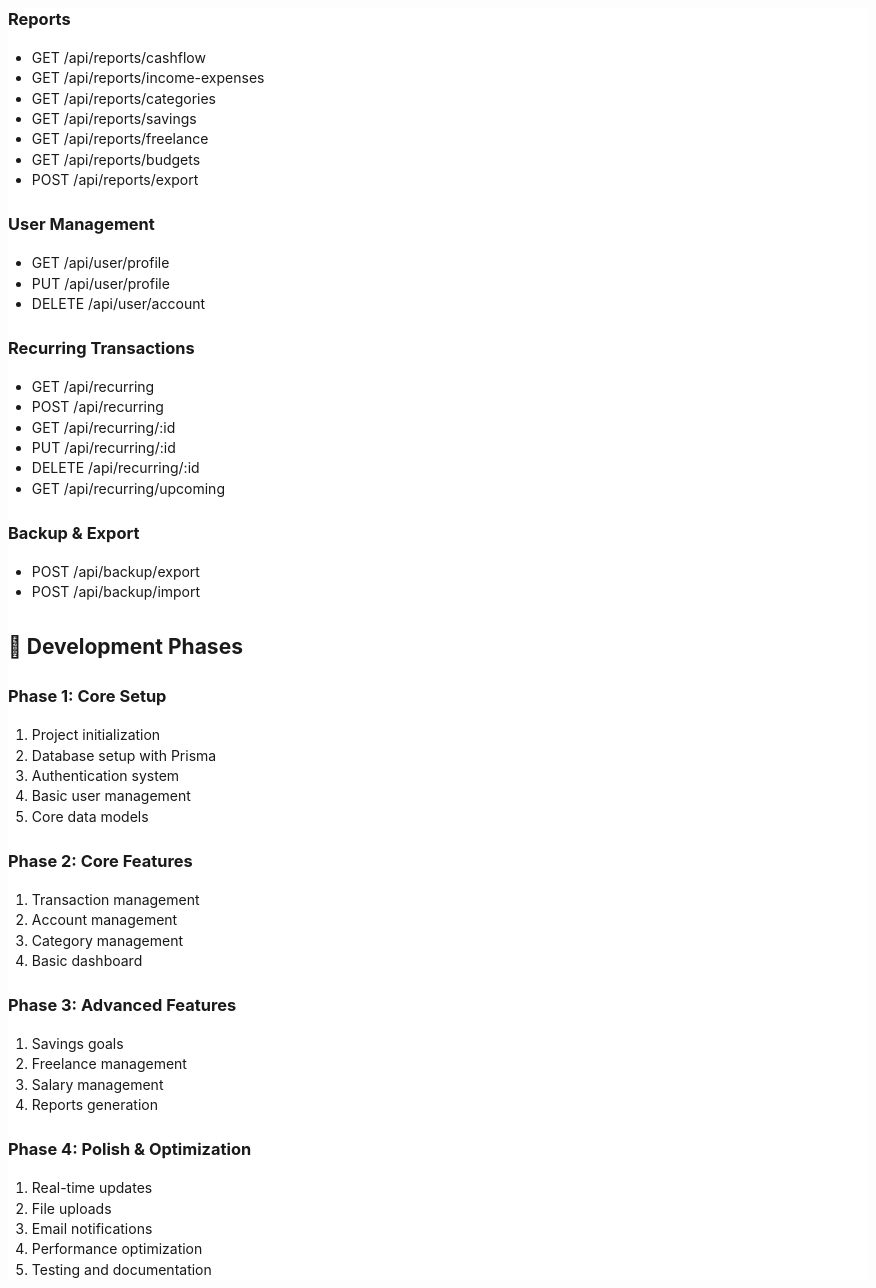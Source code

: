 ### Reports
- GET /api/reports/cashflow
- GET /api/reports/income-expenses
- GET /api/reports/categories
- GET /api/reports/savings
- GET /api/reports/freelance
- GET /api/reports/budgets
- POST /api/reports/export

### User Management
- GET /api/user/profile
- PUT /api/user/profile
- DELETE /api/user/account

### Recurring Transactions
- GET /api/recurring
- POST /api/recurring
- GET /api/recurring/:id
- PUT /api/recurring/:id
- DELETE /api/recurring/:id
- GET /api/recurring/upcoming

### Backup & Export
- POST /api/backup/export
- POST /api/backup/import

## 🚀 Development Phases

### Phase 1: Core Setup
1. Project initialization
2. Database setup with Prisma
3. Authentication system
4. Basic user management
5. Core data models

### Phase 2: Core Features
1. Transaction management
2. Account management
3. Category management
4. Basic dashboard

### Phase 3: Advanced Features
1. Savings goals
2. Freelance management
3. Salary management
4. Reports generation

### Phase 4: Polish & Optimization
1. Real-time updates
2. File uploads
3. Email notifications
4. Performance optimization
5. Testing and documentation
